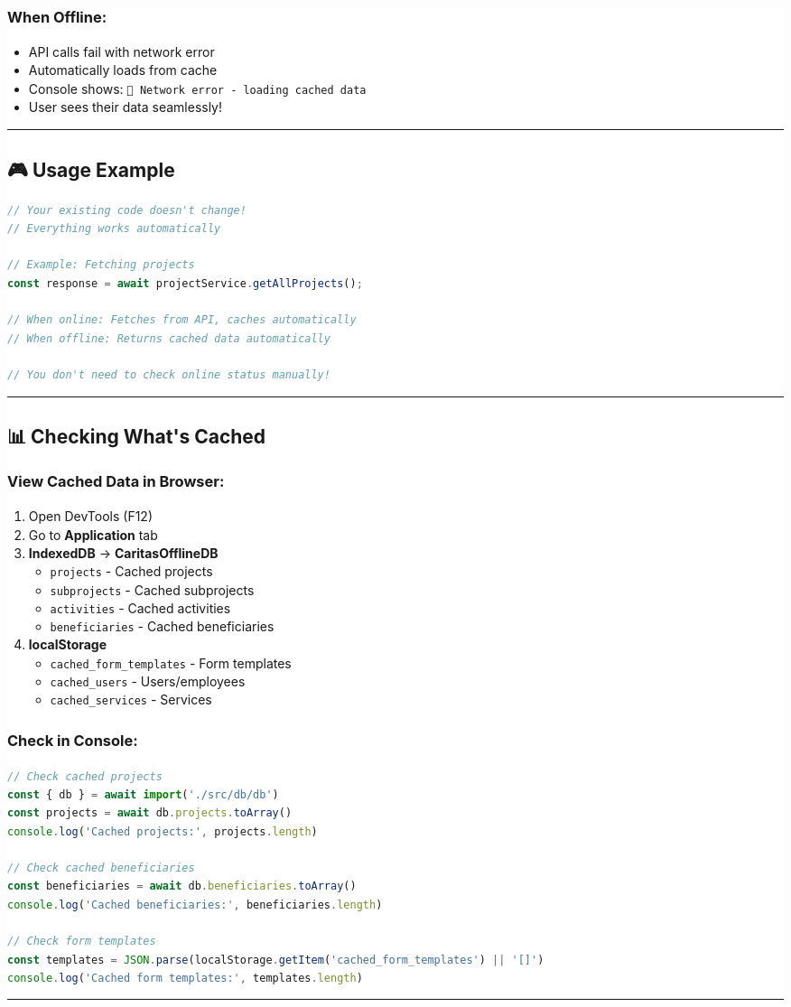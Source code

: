 ### When Offline:

- API calls fail with network error
- Automatically loads from cache
- Console shows: `📱 Network error - loading cached data`
- User sees their data seamlessly!

---

## 🎮 Usage Example

```typescript
// Your existing code doesn't change!
// Everything works automatically

// Example: Fetching projects
const response = await projectService.getAllProjects();

// When online: Fetches from API, caches automatically
// When offline: Returns cached data automatically

// You don't need to check online status manually!
```

---

## 📊 Checking What's Cached

### View Cached Data in Browser:

1. Open DevTools (F12)
2. Go to **Application** tab
3. **IndexedDB** → **CaritasOfflineDB**
   - `projects` - Cached projects
   - `subprojects` - Cached subprojects
   - `activities` - Cached activities
   - `beneficiaries` - Cached beneficiaries
4. **localStorage**
   - `cached_form_templates` - Form templates
   - `cached_users` - Users/employees
   - `cached_services` - Services

### Check in Console:

```javascript
// Check cached projects
const { db } = await import('./src/db/db')
const projects = await db.projects.toArray()
console.log('Cached projects:', projects.length)

// Check cached beneficiaries
const beneficiaries = await db.beneficiaries.toArray()
console.log('Cached beneficiaries:', beneficiaries.length)

// Check form templates
const templates = JSON.parse(localStorage.getItem('cached_form_templates') || '[]')
console.log('Cached form templates:', templates.length)
```

---